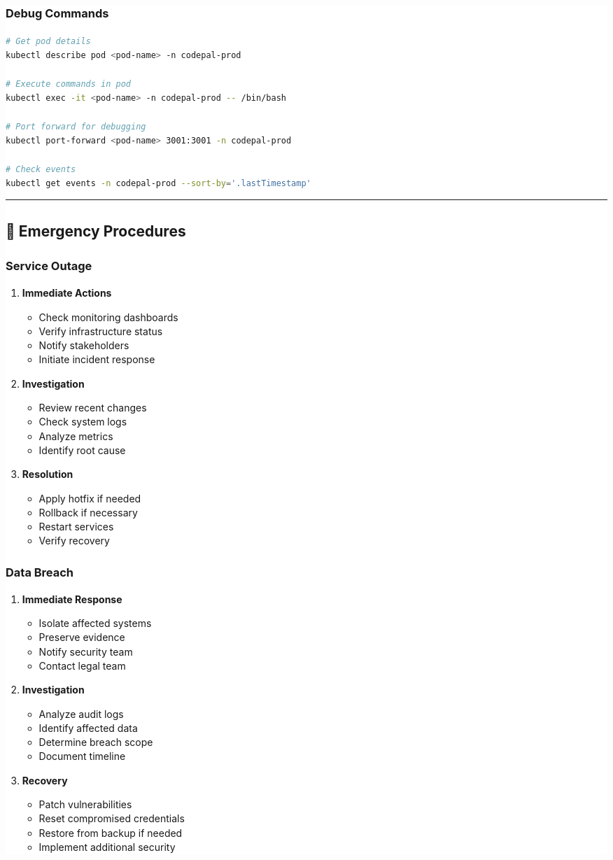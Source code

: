### Debug Commands
```bash
# Get pod details
kubectl describe pod <pod-name> -n codepal-prod

# Execute commands in pod
kubectl exec -it <pod-name> -n codepal-prod -- /bin/bash

# Port forward for debugging
kubectl port-forward <pod-name> 3001:3001 -n codepal-prod

# Check events
kubectl get events -n codepal-prod --sort-by='.lastTimestamp'
```

---

## 🚨 Emergency Procedures

### Service Outage
1. **Immediate Actions**
   - Check monitoring dashboards
   - Verify infrastructure status
   - Notify stakeholders
   - Initiate incident response

2. **Investigation**
   - Review recent changes
   - Check system logs
   - Analyze metrics
   - Identify root cause

3. **Resolution**
   - Apply hotfix if needed
   - Rollback if necessary
   - Restart services
   - Verify recovery

### Data Breach
1. **Immediate Response**
   - Isolate affected systems
   - Preserve evidence
   - Notify security team
   - Contact legal team

2. **Investigation**
   - Analyze audit logs
   - Identify affected data
   - Determine breach scope
   - Document timeline

3. **Recovery**
   - Patch vulnerabilities
   - Reset compromised credentials
   - Restore from backup if needed
   - Implement additional security
